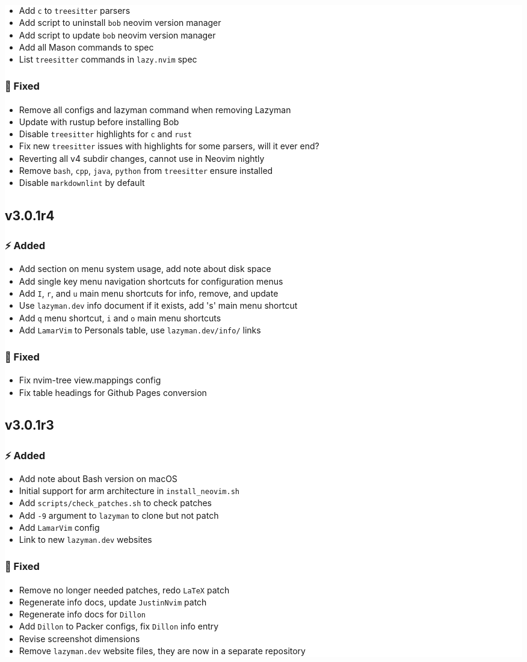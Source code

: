 - Add `c` to `treesitter` parsers
- Add script to uninstall `bob` neovim version manager
- Add script to update `bob` neovim version manager
- Add all Mason commands to spec
- List `treesitter` commands in `lazy.nvim` spec

### 🐞 Fixed

- Remove all configs and lazyman command when removing Lazyman
- Update with rustup before installing Bob
- Disable `treesitter` highlights for `c` and `rust`
- Fix new `treesitter` issues with highlights for some parsers, will it ever end?
- Reverting all v4 subdir changes, cannot use in Neovim nightly
- Remove `bash`, `cpp`, `java`, `python` from `treesitter` ensure installed
- Disable `markdownlint` by default

## v3.0.1r4

### ⚡️ Added

- Add section on menu system usage, add note about disk space
- Add single key menu navigation shortcuts for configuration menus
- Add `I`, `r`, and `u` main menu shortcuts for info, remove, and update
- Use `lazyman.dev` info document if it exists, add 's' main menu shortcut
- Add `q` menu shortcut, `i` and `o` main menu shortcuts
- Add `LamarVim` to Personals table, use `lazyman.dev/info/` links

### 🐞 Fixed

- Fix nvim-tree view.mappings config
- Fix table headings for Github Pages conversion

## v3.0.1r3

### ⚡️ Added

- Add note about Bash version on macOS
- Initial support for arm architecture in `install_neovim.sh`
- Add `scripts/check_patches.sh` to check patches
- Add `-9` argument to `lazyman` to clone but not patch
- Add `LamarVim` config
- Link to new `lazyman.dev` websites

### 🐞 Fixed

- Remove no longer needed patches, redo `LaTeX` patch
- Regenerate info docs, update `JustinNvim` patch
- Regenerate info docs for `Dillon`
- Add `Dillon` to Packer configs, fix `Dillon` info entry
- Revise screenshot dimensions
- Remove `lazyman.dev` website files, they are now in a separate repository
